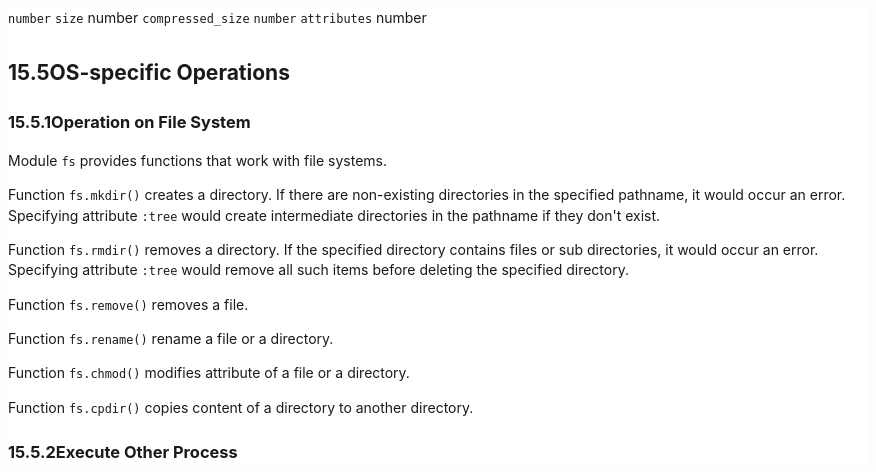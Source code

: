 <td>
<code>number</code></td>
<td>
</td>
</tr>

<tr>
<td>
<code>size</code></td>
<td>
<code></code></td>
<td>
number</td>
</tr>

<tr>
<td>
<code>compressed_size</code></td>
<td>
<code>number</code></td>
<td>
</td>
</tr>

<tr>
<td>
<code>attributes</code></td>
<td>
<code></code></td>
<td>
number</td>
</tr>

</table>

</p>
<h2><span class="caption-index-2">15.5</span><a name="anchor-15-5"></a>OS-specific Operations</h2>
<h3><span class="caption-index-3">15.5.1</span><a name="anchor-15-5-1"></a>Operation on File System</h3>
<p>
Module <code>fs</code> provides functions that work with file systems.
</p>
<p>
Function <code>fs.mkdir()</code> creates a directory. If there are non-existing directories in the specified pathname, it would occur an error. Specifying attribute <code>:tree</code> would create intermediate directories in the pathname if they don't exist.
</p>
<p>
Function <code>fs.rmdir()</code> removes a directory. If the specified directory contains files or sub directories, it would occur an error. Specifying attribute <code>:tree</code> would remove all such items before deleting the specified directory.
</p>
<p>
Function <code>fs.remove()</code> removes a file.
</p>
<p>
Function <code>fs.rename()</code> rename a file or a directory.
</p>
<p>
Function <code>fs.chmod()</code> modifies attribute of a file or a directory.
</p>
<p>
Function <code>fs.cpdir()</code> copies content of a directory to another directory.
</p>
<h3><span class="caption-index-3">15.5.2</span><a name="anchor-15-5-2"></a>Execute Other Process</h3>